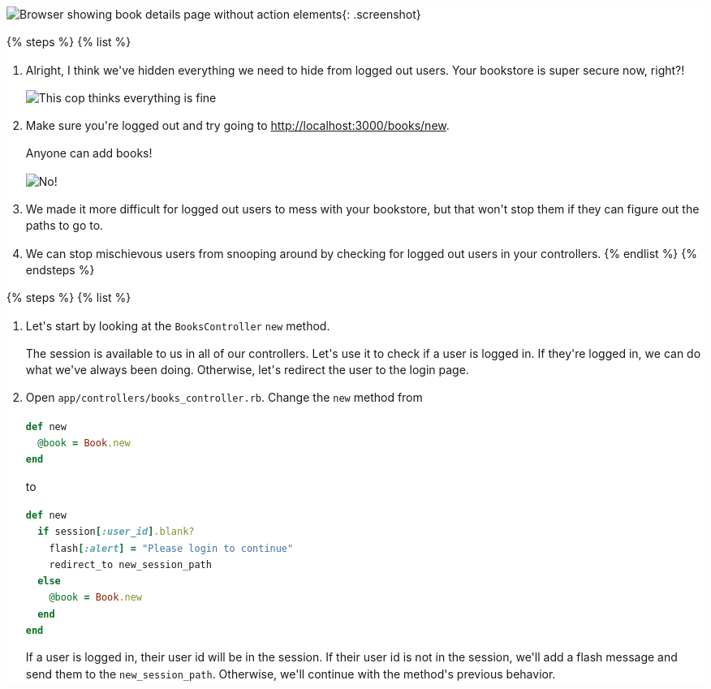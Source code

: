 ![Browser showing book details page without action elements]({{site.baseurl}}/assets/images/hide_buttons.png){: .screenshot}

{% steps %}
{% list %}
  1.  Alright, I think we've hidden everything we need to hide from logged out users. Your bookstore is super secure now, right?!

      ![This cop thinks everything is fine]({{site.baseurl}}/assets/images/tenor.gif)

  1.  Make sure you're logged out and try going to [http://localhost:3000/books/new](http://localhost:3000/books/new).

      Anyone can add books!

      ![No!]({{site.baseurl}}/assets/images/no.gif)

  1.  We made it more difficult for logged out users to mess with your bookstore, but that won't stop them if they can figure out the paths to go to.

  1.  We can stop mischievous users from snooping around by checking for logged out users in your controllers.
{% endlist %}
{% endsteps %}

{% steps %}
{% list %}
  1.  Let's start by looking at the `BooksController` `new` method.

      The session is available to us in all of our controllers. Let's use it to check if a user is logged in. If they're logged in, we can do what we've always been doing. Otherwise, let's redirect the user to the login page.

  1.  Open `app/controllers/books_controller.rb`. Change the `new` method from

      ```ruby
      def new
        @book = Book.new
      end
      ```

      to

      ```ruby
      def new
        if session[:user_id].blank?
          flash[:alert] = "Please login to continue"
          redirect_to new_session_path
        else
          @book = Book.new
        end
      end
      ```

      If a user is logged in, their user id will be in the session. If their user id is not in the session, we'll add a flash message and send them to the `new_session_path`. Otherwise, we'll continue with the method's previous behavior.
